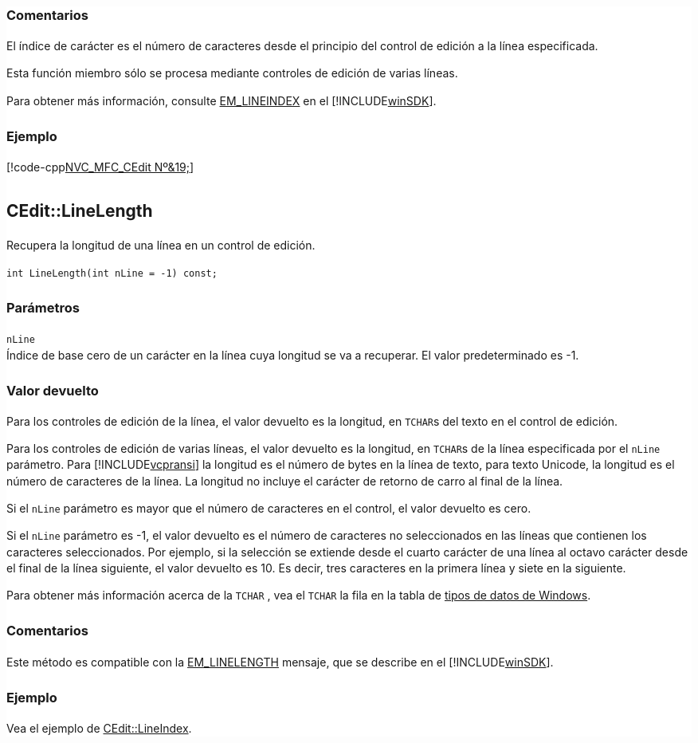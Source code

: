 ### <a name="remarks"></a>Comentarios  
 El índice de carácter es el número de caracteres desde el principio del control de edición a la línea especificada.  
  
 Esta función miembro sólo se procesa mediante controles de edición de varias líneas.  
  
 Para obtener más información, consulte [EM_LINEINDEX](http://msdn.microsoft.com/library/windows/desktop/bb761611) en el [!INCLUDE[winSDK](../../atl/includes/winsdk_md.md)].  
  
### <a name="example"></a>Ejemplo  
 [!code-cpp[NVC_MFC_CEdit Nº&19;](../../mfc/reference/codesnippet/cpp/cedit-class_18.cpp)]  
  
##  <a name="a-namelinelengtha--ceditlinelength"></a><a name="linelength"></a>CEdit::LineLength  
 Recupera la longitud de una línea en un control de edición.  
  
```  
int LineLength(int nLine = -1) const;  
```  
  
### <a name="parameters"></a>Parámetros  
 `nLine`  
 Índice de base cero de un carácter en la línea cuya longitud se va a recuperar. El valor predeterminado es -1.  
  
### <a name="return-value"></a>Valor devuelto  
 Para los controles de edición de la línea, el valor devuelto es la longitud, en `TCHAR`s del texto en el control de edición.  
  
 Para los controles de edición de varias líneas, el valor devuelto es la longitud, en `TCHAR`s de la línea especificada por el `nLine` parámetro. Para [!INCLUDE[vcpransi](../../atl-mfc-shared/reference/includes/vcpransi_md.md)] la longitud es el número de bytes en la línea de texto, para texto Unicode, la longitud es el número de caracteres de la línea. La longitud no incluye el carácter de retorno de carro al final de la línea.  
  
 Si el `nLine` parámetro es mayor que el número de caracteres en el control, el valor devuelto es cero.  
  
 Si el `nLine` parámetro es -1, el valor devuelto es el número de caracteres no seleccionados en las líneas que contienen los caracteres seleccionados. Por ejemplo, si la selección se extiende desde el cuarto carácter de una línea al octavo carácter desde el final de la línea siguiente, el valor devuelto es 10. Es decir, tres caracteres en la primera línea y siete en la siguiente.  
  
 Para obtener más información acerca de la `TCHAR` , vea el `TCHAR` la fila en la tabla de [tipos de datos de Windows](http://msdn.microsoft.com/library/windows/desktop/aa383751).  
  
### <a name="remarks"></a>Comentarios  
 Este método es compatible con la [EM_LINELENGTH](http://msdn.microsoft.com/library/windows/desktop/bb761613) mensaje, que se describe en el [!INCLUDE[winSDK](../../atl/includes/winsdk_md.md)].  
  
### <a name="example"></a>Ejemplo  
  Vea el ejemplo de [CEdit::LineIndex](#lineindex).  
  